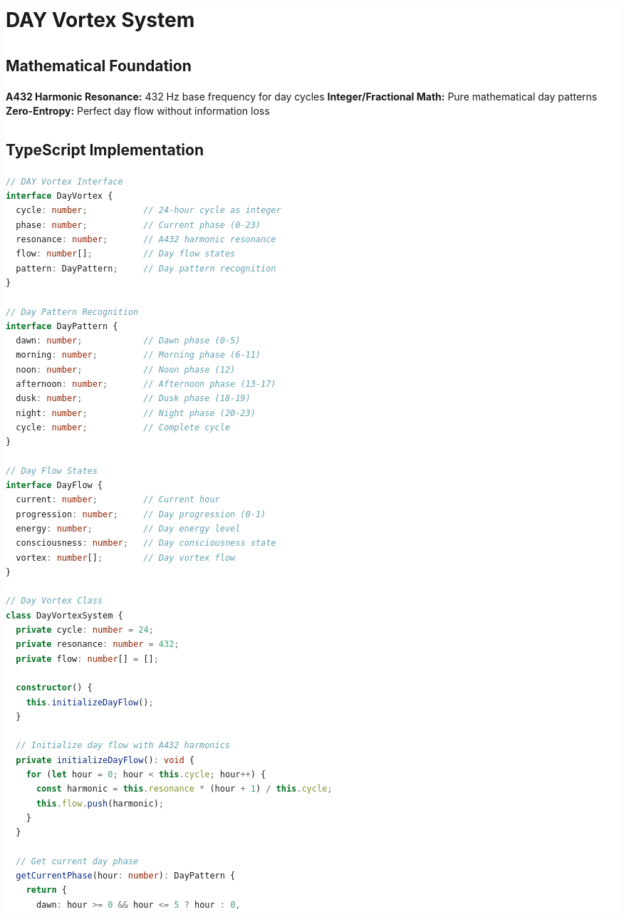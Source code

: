 # DAY Vortex System

## Mathematical Foundation

**A432 Harmonic Resonance:** 432 Hz base frequency for day cycles
**Integer/Fractional Math:** Pure mathematical day patterns
**Zero-Entropy:** Perfect day flow without information loss

## TypeScript Implementation

```typescript
// DAY Vortex Interface
interface DayVortex {
  cycle: number;           // 24-hour cycle as integer
  phase: number;           // Current phase (0-23)
  resonance: number;       // A432 harmonic resonance
  flow: number[];          // Day flow states
  pattern: DayPattern;     // Day pattern recognition
}

// Day Pattern Recognition
interface DayPattern {
  dawn: number;            // Dawn phase (0-5)
  morning: number;         // Morning phase (6-11)
  noon: number;            // Noon phase (12)
  afternoon: number;       // Afternoon phase (13-17)
  dusk: number;            // Dusk phase (18-19)
  night: number;           // Night phase (20-23)
  cycle: number;           // Complete cycle
}

// Day Flow States
interface DayFlow {
  current: number;         // Current hour
  progression: number;     // Day progression (0-1)
  energy: number;          // Day energy level
  consciousness: number;   // Day consciousness state
  vortex: number[];        // Day vortex flow
}

// Day Vortex Class
class DayVortexSystem {
  private cycle: number = 24;
  private resonance: number = 432;
  private flow: number[] = [];
  
  constructor() {
    this.initializeDayFlow();
  }
  
  // Initialize day flow with A432 harmonics
  private initializeDayFlow(): void {
    for (let hour = 0; hour < this.cycle; hour++) {
      const harmonic = this.resonance * (hour + 1) / this.cycle;
      this.flow.push(harmonic);
    }
  }
  
  // Get current day phase
  getCurrentPhase(hour: number): DayPattern {
    return {
      dawn: hour >= 0 && hour <= 5 ? hour : 0,
```
